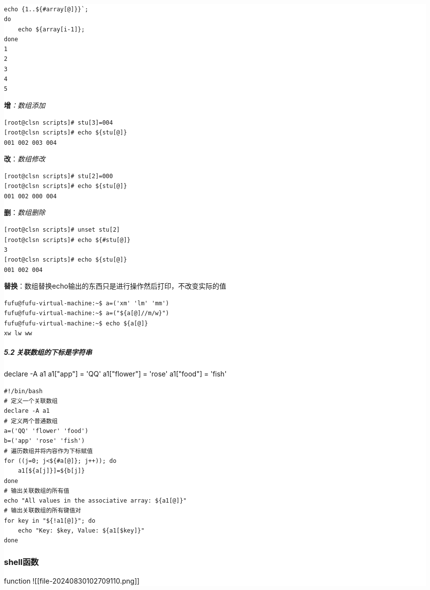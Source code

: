 ```shell
echo {1..${#array[@]}}`;
do 
	echo ${array[i-1]};
done
1
2
3
4
5
```
**增**_：数组添加_
```shell
[root@clsn scripts]# stu[3]=004
[root@clsn scripts]# echo ${stu[@]}
001 002 003 004
```
**改**：_数组修改_
```shell
[root@clsn scripts]# stu[2]=000
[root@clsn scripts]# echo ${stu[@]}
001 002 000 004
```
**删**：_数组删除_
```shell
[root@clsn scripts]# unset stu[2]
[root@clsn scripts]# echo ${#stu[@]}
3
[root@clsn scripts]# echo ${stu[@]}
001 002 004
```
**替换**：数组替换echo输出的东西只是进行操作然后打印，不改变实际的值
```shell
fufu@fufu-virtual-machine:~$ a=('xm' 'lm' 'mm')
fufu@fufu-virtual-machine:~$ a=("${a[@]//m/w}")
fufu@fufu-virtual-machine:~$ echo ${a[@]}
xw lw ww
```
##### 5.2 关联数组的下标是字符串
declare -A a1
a1["app"] = 'QQ'
a1["flower"] = 'rose'
a1["food"] = 'fish'
```shell
#!/bin/bash
# 定义一个关联数组
declare -A a1
# 定义两个普通数组
a=('QQ' 'flower' 'food')
b=('app' 'rose' 'fish')
# 遍历数组并将内容作为下标赋值
for ((j=0; j<${#a[@]}; j++)); do
    a1[${a[j]}]=${b[j]}
done
# 输出关联数组的所有值
echo "All values in the associative array: ${a1[@]}"
# 输出关联数组的所有键值对
for key in "${!a1[@]}"; do
    echo "Key: $key, Value: ${a1[$key]}"
done
```
### shell函数
function
![[file-20240830102709110.png]]
